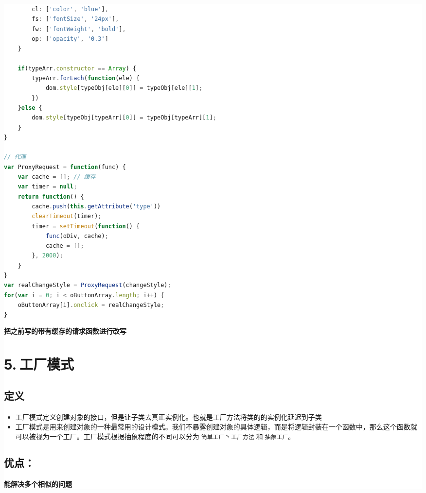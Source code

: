 ```js
        cl: ['color', 'blue'],
        fs: ['fontSize', '24px'],
        fw: ['fontWeight', 'bold'],
        op: ['opacity', '0.3']
    }

    if(typeArr.constructor == Array) {
        typeArr.forEach(function(ele) {
            dom.style[typeObj[ele][0]] = typeObj[ele][1];
        })
    }else {
        dom.style[typeObj[typeArr][0]] = typeObj[typeArr][1];
    }
}

// 代理
var ProxyRequest = function(func) {
    var cache = []; // 缓存
    var timer = null;
    return function() { 
        cache.push(this.getAttribute('type'))
        clearTimeout(timer);
        timer = setTimeout(function() { 
            func(oDiv, cache);
            cache = [];           
        }, 2000);
    }
}
var realChangeStyle = ProxyRequest(changeStyle);
for(var i = 0; i < oButtonArray.length; i++) {
    oButtonArray[i].onclick = realChangeStyle;
} 
```

**把之前写的带有缓存的请求函数进行改写**






# 5. 工厂模式
## 定义

- 工厂模式定义创建对象的接口，但是让子类去真正实例化。也就是工厂方法将类的的实例化延迟到子类
- 工厂模式是用来创建对象的一种最常用的设计模式。我们不暴露创建对象的具体逻辑，而是将逻辑封装在一个函数中，那么这个函数就可以被视为一个工厂。工厂模式根据抽象程度的不同可以分为  `简单工厂`丶`工厂方法` 和 `抽象工厂`。

## 优点：

**能解决多个相似的问题**
